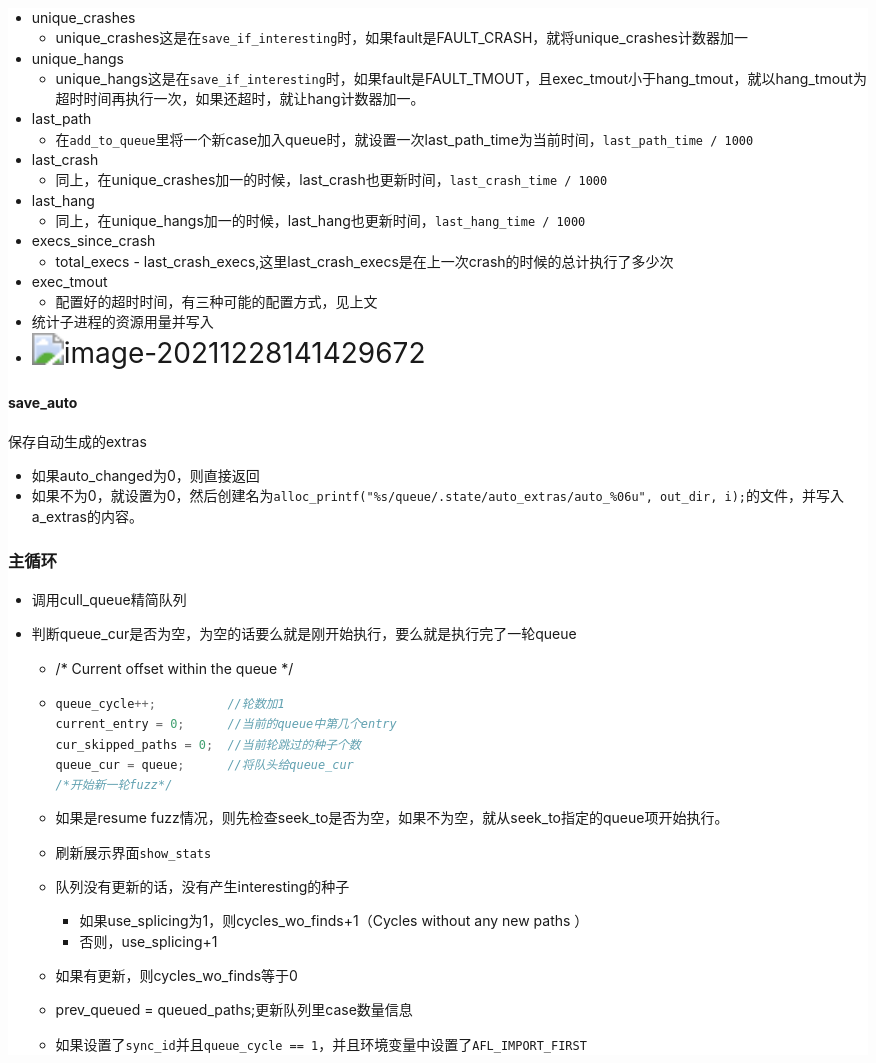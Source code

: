 - unique_crashes
  - unique_crashes这是在`save_if_interesting`时，如果fault是FAULT_CRASH，就将unique_crashes计数器加一
- unique_hangs
  - unique_hangs这是在`save_if_interesting`时，如果fault是FAULT_TMOUT，且exec_tmout小于hang_tmout，就以hang_tmout为超时时间再执行一次，如果还超时，就让hang计数器加一。
- last_path
  - 在`add_to_queue`里将一个新case加入queue时，就设置一次last_path_time为当前时间，`last_path_time / 1000`
- last_crash
  - 同上，在unique_crashes加一的时候，last_crash也更新时间，`last_crash_time / 1000`
- last_hang
  - 同上，在unique_hangs加一的时候，last_hang也更新时间，`last_hang_time / 1000`
- execs_since_crash
  - total_execs - last_crash_execs,这里last_crash_execs是在上一次crash的时候的总计执行了多少次
- exec_tmout
  - 配置好的超时时间，有三种可能的配置方式，见上文
- 统计子进程的资源用量并写入
- <img src="https://leung-1303067299.cos.ap-guangzhou.myqcloud.com/typora/image-20211228141429672.png" alt="image-20211228141429672" style="zoom:200%;" />

#### save_auto

保存自动生成的extras

- 如果auto_changed为0，则直接返回
- 如果不为0，就设置为0，然后创建名为`alloc_printf("%s/queue/.state/auto_extras/auto_%06u", out_dir, i);`的文件，并写入a_extras的内容。

### 主循环

- 调用cull_queue精简队列

- 判断queue_cur是否为空，为空的话要么就是刚开始执行，要么就是执行完了一轮queue

  - /* Current offset within the queue  */

  - ```c
    queue_cycle++;			//轮数加1
    current_entry = 0;		//当前的queue中第几个entry
    cur_skipped_paths = 0;	//当前轮跳过的种子个数
    queue_cur = queue;		//将队头给queue_cur
    /*开始新一轮fuzz*/
    ```

  - 如果是resume fuzz情况，则先检查seek_to是否为空，如果不为空，就从seek_to指定的queue项开始执行。

  - 刷新展示界面`show_stats`

  - 队列没有更新的话，没有产生interesting的种子

    - 如果use_splicing为1，则cycles_wo_finds+1（Cycles without any new paths ）
    - 否则，use_splicing+1

  - 如果有更新，则cycles_wo_finds等于0

  - prev_queued = queued_paths;更新队列里case数量信息

  - 如果设置了`sync_id`并且`queue_cycle == 1`，并且环境变量中设置了`AFL_IMPORT_FIRST`

